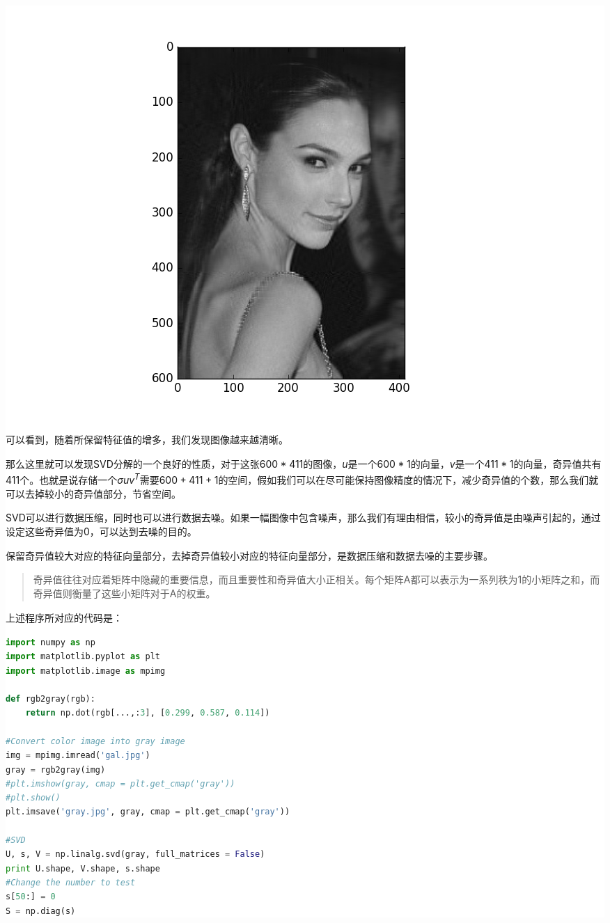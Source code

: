  ![figure_4](figure_4.png)

可以看到，随着所保留特征值的增多，我们发现图像越来越清晰。

那么这里就可以发现SVD分解的一个良好的性质，对于这张$600*411$的图像，$u$是一个$600*1$的向量，$v$是一个$411*1$的向量，奇异值共有411个。也就是说存储一个$\sigma u v^T$需要$600+411+1$的空间，假如我们可以在尽可能保持图像精度的情况下，减少奇异值的个数，那么我们就可以去掉较小的奇异值部分，节省空间。

SVD可以进行数据压缩，同时也可以进行数据去噪。如果一幅图像中包含噪声，那么我们有理由相信，较小的奇异值是由噪声引起的，通过设定这些奇异值为0，可以达到去噪的目的。

保留奇异值较大对应的特征向量部分，去掉奇异值较小对应的特征向量部分，是数据压缩和数据去噪的主要步骤。

> 奇异值往往对应着矩阵中隐藏的重要信息，而且重要性和奇异值大小正相关。每个矩阵A都可以表示为一系列秩为1的小矩阵之和，而奇异值则衡量了这些小矩阵对于A的权重。



上述程序所对应的代码是：

```python
import numpy as np
import matplotlib.pyplot as plt
import matplotlib.image as mpimg

def rgb2gray(rgb):
    return np.dot(rgb[...,:3], [0.299, 0.587, 0.114])

#Convert color image into gray image
img = mpimg.imread('gal.jpg')
gray = rgb2gray(img)
#plt.imshow(gray, cmap = plt.get_cmap('gray'))
#plt.show()
plt.imsave('gray.jpg', gray, cmap = plt.get_cmap('gray'))

#SVD
U, s, V = np.linalg.svd(gray, full_matrices = False)
print U.shape, V.shape, s.shape
#Change the number to test
s[50:] = 0
S = np.diag(s)
```